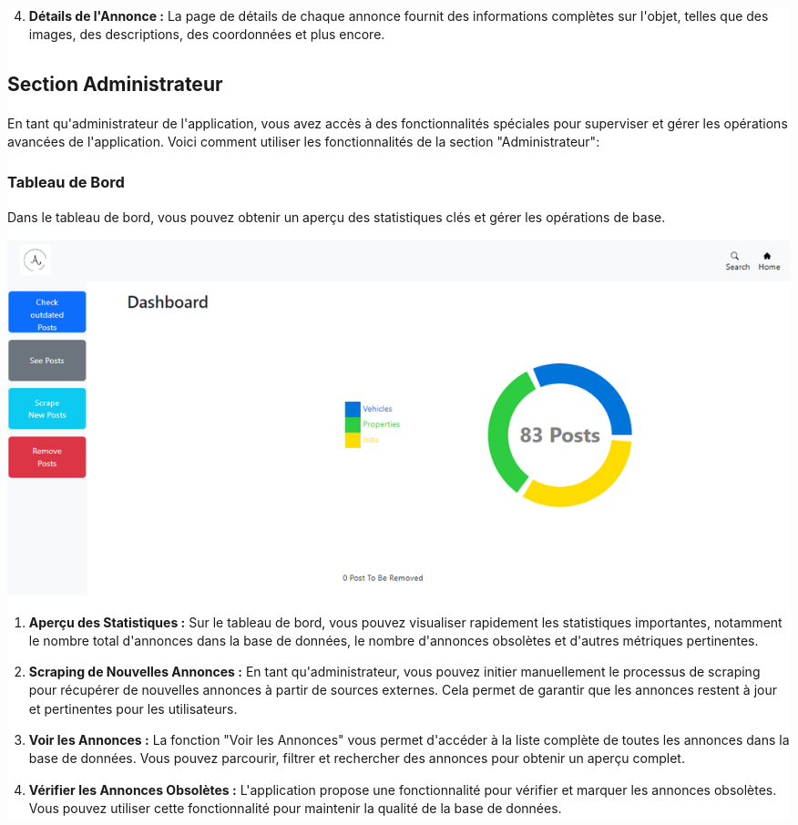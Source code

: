 4. **Détails de l'Annonce :**
   La page de détails de chaque annonce fournit des informations complètes sur l'objet, telles que des images, des descriptions, des coordonnées et plus encore.

## Section Administrateur

En tant qu'administrateur de l'application, vous avez accès à des fonctionnalités spéciales pour superviser et gérer les opérations avancées de l'application. Voici comment utiliser les fonctionnalités de la section "Administrateur":

### Tableau de Bord

Dans le tableau de bord, vous pouvez obtenir un aperçu des statistiques clés et gérer les opérations de base.

![Dashboard](AdminPage.png)

1. **Aperçu des Statistiques :**
   Sur le tableau de bord, vous pouvez visualiser rapidement les statistiques importantes, notamment le nombre total d'annonces dans la base de données, le nombre d'annonces obsolètes et d'autres métriques pertinentes.

2. **Scraping de Nouvelles Annonces :**
   En tant qu'administrateur, vous pouvez initier manuellement le processus de scraping pour récupérer de nouvelles annonces à partir de sources externes. Cela permet de garantir que les annonces restent à jour et pertinentes pour les utilisateurs.

3. **Voir les Annonces :**
   La fonction "Voir les Annonces" vous permet d'accéder à la liste complète de toutes les annonces dans la base de données. Vous pouvez parcourir, filtrer et rechercher des annonces pour obtenir un aperçu complet.

4. **Vérifier les Annonces Obsolètes :**
   L'application propose une fonctionnalité pour vérifier et marquer les annonces obsolètes. Vous pouvez utiliser cette fonctionnalité pour maintenir la qualité de la base de données.
